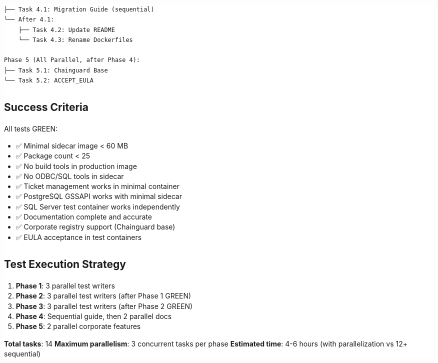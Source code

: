 ```
├── Task 4.1: Migration Guide (sequential)
└── After 4.1:
    ├── Task 4.2: Update README
    └── Task 4.3: Rename Dockerfiles

Phase 5 (All Parallel, after Phase 4):
├── Task 5.1: Chainguard Base
└── Task 5.2: ACCEPT_EULA
```

## Success Criteria

All tests GREEN:
- ✅ Minimal sidecar image < 60 MB
- ✅ Package count < 25
- ✅ No build tools in production image
- ✅ No ODBC/SQL tools in sidecar
- ✅ Ticket management works in minimal container
- ✅ PostgreSQL GSSAPI works with minimal sidecar
- ✅ SQL Server test container works independently
- ✅ Documentation complete and accurate
- ✅ Corporate registry support (Chainguard base)
- ✅ EULA acceptance in test containers

## Test Execution Strategy

1. **Phase 1**: 3 parallel test writers
2. **Phase 2**: 3 parallel test writers (after Phase 1 GREEN)
3. **Phase 3**: 3 parallel test writers (after Phase 2 GREEN)
4. **Phase 4**: Sequential guide, then 2 parallel docs
5. **Phase 5**: 2 parallel corporate features

**Total tasks**: 14
**Maximum parallelism**: 3 concurrent tasks per phase
**Estimated time**: 4-6 hours (with parallelization vs 12+ sequential)
